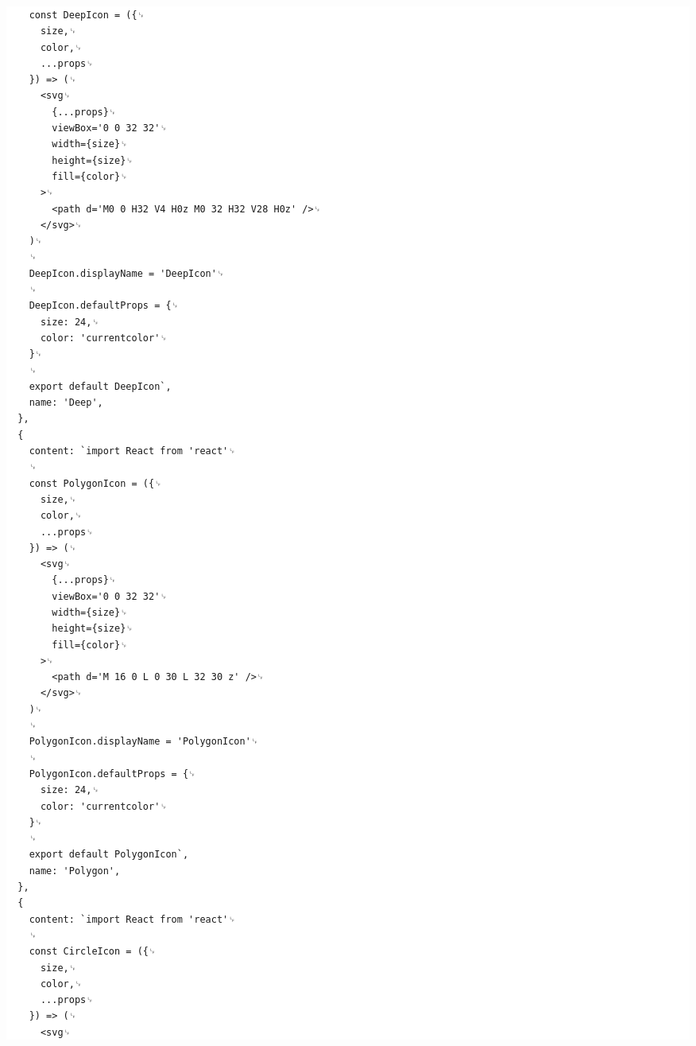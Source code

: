         const DeepIcon = ({␊
          size,␊
          color,␊
          ...props␊
        }) => (␊
          <svg␊
            {...props}␊
            viewBox='0 0 32 32'␊
            width={size}␊
            height={size}␊
            fill={color}␊
          >␊
            <path d='M0 0 H32 V4 H0z M0 32 H32 V28 H0z' />␊
          </svg>␊
        )␊
        ␊
        DeepIcon.displayName = 'DeepIcon'␊
        ␊
        DeepIcon.defaultProps = {␊
          size: 24,␊
          color: 'currentcolor'␊
        }␊
        ␊
        export default DeepIcon`,
        name: 'Deep',
      },
      {
        content: `import React from 'react'␊
        ␊
        const PolygonIcon = ({␊
          size,␊
          color,␊
          ...props␊
        }) => (␊
          <svg␊
            {...props}␊
            viewBox='0 0 32 32'␊
            width={size}␊
            height={size}␊
            fill={color}␊
          >␊
            <path d='M 16 0 L 0 30 L 32 30 z' />␊
          </svg>␊
        )␊
        ␊
        PolygonIcon.displayName = 'PolygonIcon'␊
        ␊
        PolygonIcon.defaultProps = {␊
          size: 24,␊
          color: 'currentcolor'␊
        }␊
        ␊
        export default PolygonIcon`,
        name: 'Polygon',
      },
      {
        content: `import React from 'react'␊
        ␊
        const CircleIcon = ({␊
          size,␊
          color,␊
          ...props␊
        }) => (␊
          <svg␊